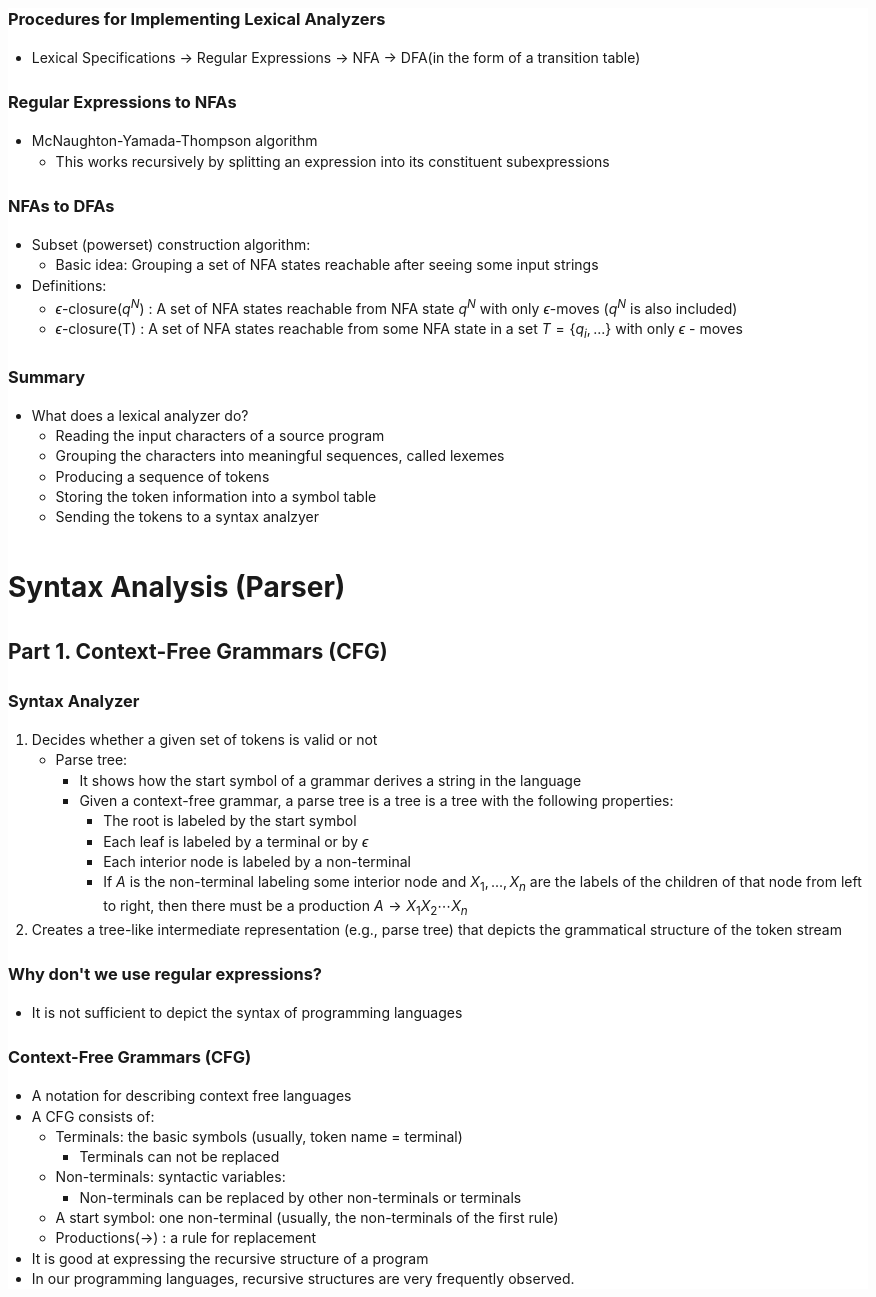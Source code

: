 
### Procedures for Implementing Lexical Analyzers
- Lexical Specifications -> Regular Expressions -> NFA -> DFA(in the form of a transition table)

### Regular Expressions to NFAs
- McNaughton-Yamada-Thompson algorithm
	- This works recursively by splitting an expression into its constituent subexpressions

### NFAs to DFAs
- Subset (powerset) construction algorithm:
	- Basic idea: Grouping a set of NFA states reachable after seeing some input strings
- Definitions:
	- $\epsilon$-closure($q^N$) : A set of NFA states reachable from NFA state $q^N$ with only $\epsilon$-moves ($q^N$ is also included)
	- $\epsilon$-closure(T) : A set of NFA states reachable from some NFA state in a set $T = \{ q_i, ... \}$ with only $\epsilon$ - moves


### Summary
- What does a lexical analyzer do?
	- Reading the input characters of a source program
	- Grouping the characters into meaningful sequences, called lexemes
	- Producing a sequence of tokens
	- Storing the token information into a symbol table
	- Sending the tokens to a syntax analzyer
	
	
# Syntax Analysis (Parser)
## Part 1. Context-Free Grammars (CFG)
### Syntax Analyzer
1. Decides whether a given set of tokens is valid or not
	- Parse tree:
		- It shows how the start symbol of a grammar derives a string in the language
		- Given a context-free grammar, a parse tree is a tree is a tree with the following properties:
			- The root is labeled by the start symbol
			- Each leaf is labeled by a terminal or by $\epsilon$
			- Each interior node is labeled by a non-terminal
			- If $A$ is the non-terminal labeling some interior node and $X_1,  ..., X_n$ are the labels of the children of that node from left to right, then there must be a production $A \rightarrow X_1 X_2 \cdots X_n$
2. Creates a tree-like intermediate representation (e.g., parse tree) that depicts the grammatical structure of the token stream

### Why don't we use regular expressions?
- It is not sufficient to depict the syntax of programming languages

### Context-Free Grammars (CFG)
- A notation for describing context free languages
- A CFG consists of:
	- Terminals: the basic symbols (usually, token name = terminal)
		- Terminals can not be replaced
	- Non-terminals: syntactic variables:
		- Non-terminals can be replaced by other non-terminals or terminals
	- A start symbol: one non-terminal (usually, the non-terminals of the first rule)
	- Productions(->) : a rule for replacement
- It is good at expressing the recursive structure of a program
- In our programming languages, recursive structures are very frequently observed.
